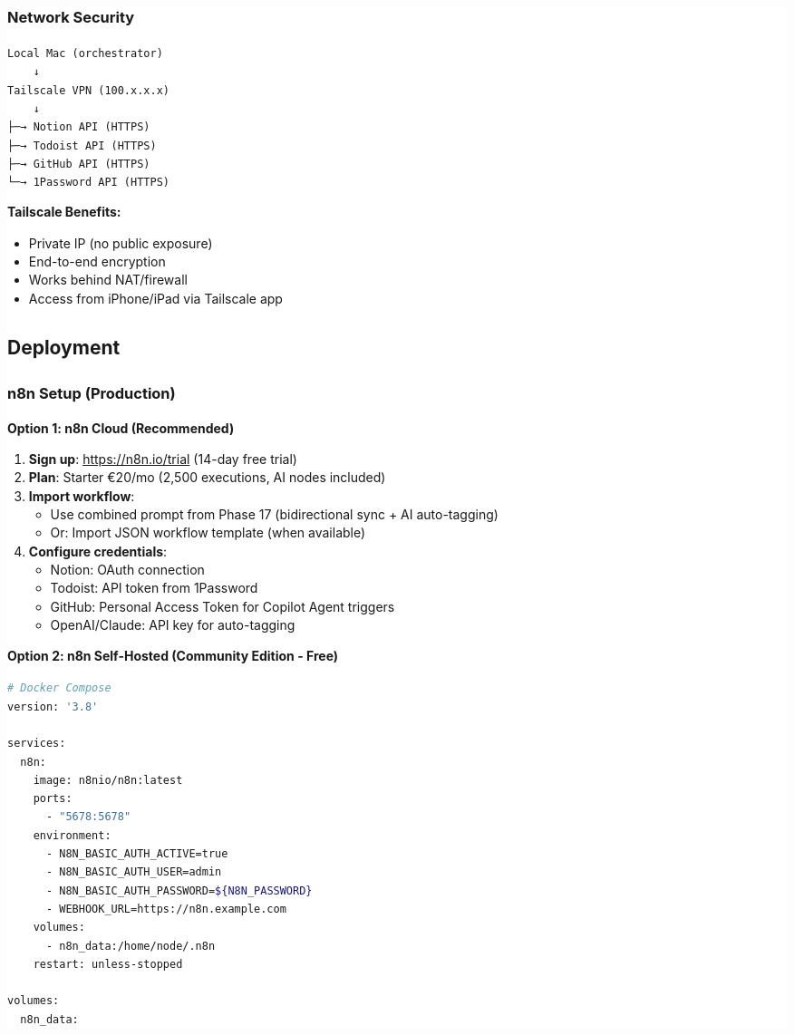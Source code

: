 ### Network Security

```
Local Mac (orchestrator)
    ↓
Tailscale VPN (100.x.x.x)
    ↓
├─→ Notion API (HTTPS)
├─→ Todoist API (HTTPS)
├─→ GitHub API (HTTPS)
└─→ 1Password API (HTTPS)
```

**Tailscale Benefits:**
- Private IP (no public exposure)
- End-to-end encryption
- Works behind NAT/firewall
- Access from iPhone/iPad via Tailscale app

## Deployment

### n8n Setup (Production)

**Option 1: n8n Cloud (Recommended)**

1. **Sign up**: https://n8n.io/trial (14-day free trial)
2. **Plan**: Starter €20/mo (2,500 executions, AI nodes included)
3. **Import workflow**:
   - Use combined prompt from Phase 17 (bidirectional sync + AI auto-tagging)
   - Or: Import JSON workflow template (when available)
4. **Configure credentials**:
   - Notion: OAuth connection
   - Todoist: API token from 1Password
   - GitHub: Personal Access Token for Copilot Agent triggers
   - OpenAI/Claude: API key for auto-tagging

**Option 2: n8n Self-Hosted (Community Edition - Free)**

```bash
# Docker Compose
version: '3.8'

services:
  n8n:
    image: n8nio/n8n:latest
    ports:
      - "5678:5678"
    environment:
      - N8N_BASIC_AUTH_ACTIVE=true
      - N8N_BASIC_AUTH_USER=admin
      - N8N_BASIC_AUTH_PASSWORD=${N8N_PASSWORD}
      - WEBHOOK_URL=https://n8n.example.com
    volumes:
      - n8n_data:/home/node/.n8n
    restart: unless-stopped

volumes:
  n8n_data:
```
